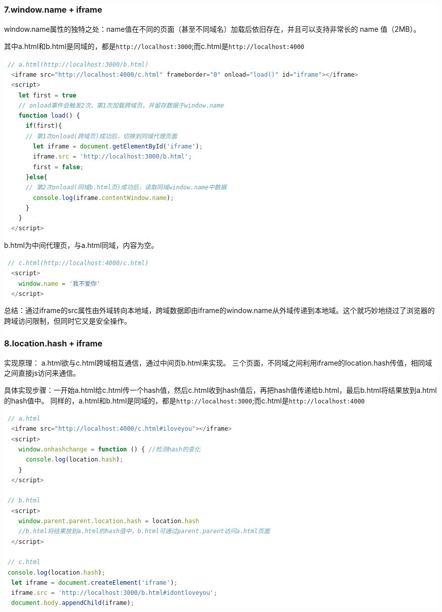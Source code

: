 ### 7.window.name + iframe

window.name属性的独特之处：name值在不同的页面（甚至不同域名）加载后依旧存在，并且可以支持非常长的 name 值（2MB）。

其中a.html和b.html是同域的，都是`http://localhost:3000`;而c.html是`http://localhost:4000`

```js
 // a.html(http://localhost:3000/b.html)
  <iframe src="http://localhost:4000/c.html" frameborder="0" onload="load()" id="iframe"></iframe>
  <script>
    let first = true
    // onload事件会触发2次，第1次加载跨域页，并留存数据于window.name
    function load() {
      if(first){
      // 第1次onload(跨域页)成功后，切换到同域代理页面
        let iframe = document.getElementById('iframe');
        iframe.src = 'http://localhost:3000/b.html';
        first = false;
      }else{
      // 第2次onload(同域b.html页)成功后，读取同域window.name中数据
        console.log(iframe.contentWindow.name);
      }
    }
  </script>
```

b.html为中间代理页，与a.html同域，内容为空。

```js
 // c.html(http://localhost:4000/c.html)
  <script>
    window.name = '我不爱你'  
  </script>
```

总结：通过iframe的src属性由外域转向本地域，跨域数据即由iframe的window.name从外域传递到本地域。这个就巧妙地绕过了浏览器的跨域访问限制，但同时它又是安全操作。

### 8.location.hash + iframe

实现原理： a.html欲与c.html跨域相互通信，通过中间页b.html来实现。 三个页面，不同域之间利用iframe的location.hash传值，相同域之间直接js访问来通信。

具体实现步骤：一开始a.html给c.html传一个hash值，然后c.html收到hash值后，再把hash值传递给b.html，最后b.html将结果放到a.html的hash值中。 同样的，a.html和b.html是同域的，都是`http://localhost:3000`;而c.html是`http://localhost:4000`

```js
 // a.html
  <iframe src="http://localhost:4000/c.html#iloveyou"></iframe>
  <script>
    window.onhashchange = function () { //检测hash的变化
      console.log(location.hash);
    }
  </script>

 // b.html
  <script>
    window.parent.parent.location.hash = location.hash 
    //b.html将结果放到a.html的hash值中，b.html可通过parent.parent访问a.html页面
  </script>

 // c.html
 console.log(location.hash);
  let iframe = document.createElement('iframe');
  iframe.src = 'http://localhost:3000/b.html#idontloveyou';
  document.body.appendChild(iframe);
```
